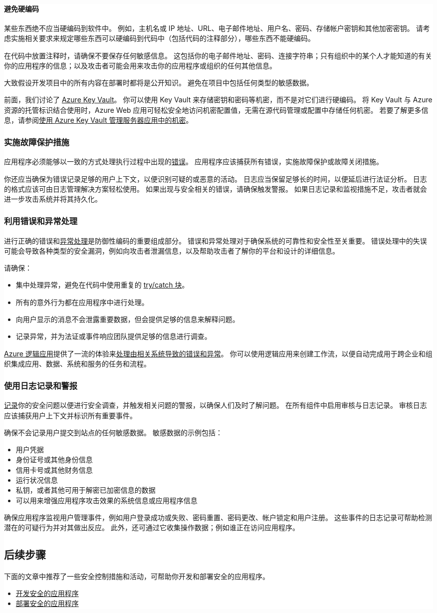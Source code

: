 #### <a name="avoid-hard-coding"></a>避免硬编码

某些东西绝不应当硬编码到软件中。 例如，主机名或 IP 地址、URL、电子邮件地址、用户名、密码、存储帐户密钥和其他加密密钥。 请考虑实施相关要求来规定哪些东西可以硬编码到代码中（包括代码的注释部分），哪些东西不能硬编码。

在代码中放置注释时，请确保不要保存任何敏感信息。 这包括你的电子邮件地址、密码、连接字符串；只有组织中的某个人才能知道的有关你的应用程序的信息；以及攻击者可能会用来攻击你的应用程序或组织的任何其他信息。

大致假设开发项目中的所有内容在部署时都将是公开知识。 避免在项目中包括任何类型的敏感数据。

前面，我们讨论了 [Azure Key Vault](../../key-vault/general/overview.md)。 你可以使用 Key Vault 来存储密钥和密码等机密，而不是对它们进行硬编码。 将 Key Vault 与 Azure 资源的托管标识结合使用时，Azure Web 应用可轻松安全地访问机密配置值，无需在源代码管理或配置中存储任何机密。 若要了解更多信息，请参阅[使用 Azure Key Vault 管理服务器应用中的机密](/learn/modules/manage-secrets-with-azure-key-vault/)。

### <a name="implement-fail-safe-measures"></a>实施故障保护措施

应用程序必须能够以一致的方式处理执行过程中出现的[错误](/dotnet/standard/exceptions/)。 应用程序应该捕获所有错误，实施故障保护或故障关闭措施。

你还应当确保为错误记录足够的用户上下文，以便识别可疑的或恶意的活动。 日志应当保留足够长的时间，以便延后进行法证分析。 日志的格式应该可由日志管理解决方案轻松使用。 如果出现与安全相关的错误，请确保触发警报。 如果日志记录和监视措施不足，攻击者就会进一步攻击系统并将其持久化。

### <a name="take-advantage-of-error-and-exception-handling"></a>利用错误和异常处理

进行正确的错误和[异常处理](/dotnet/standard/exceptions/best-practices-for-exceptions)是防御性编码的重要组成部分。 错误和异常处理对于确保系统的可靠性和安全性至关重要。 错误处理中的失误可能会导致各种类型的安全漏洞，例如向攻击者泄漏信息，以及帮助攻击者了解你的平台和设计的详细信息。

请确保：

- 集中处理异常，避免在代码中使用重复的 [try/catch 块](/dotnet/standard/exceptions/how-to-use-the-try-catch-block-to-catch-exceptions)。

- 所有的意外行为都在应用程序中进行处理。

- 向用户显示的消息不会泄露重要数据，但会提供足够的信息来解释问题。

- 记录异常，并为法证或事件响应团队提供足够的信息进行调查。

[Azure 逻辑应用](../../logic-apps/logic-apps-overview.md)提供了一流的体验来[处理由相关系统导致的错误和异常](../../logic-apps/logic-apps-exception-handling.md)。 你可以使用逻辑应用来创建工作流，以便自动完成用于跨企业和组织集成应用、数据、系统和服务的任务和流程。

### <a name="use-logging-and-alerting"></a>使用日志记录和警报

[记录](/aspnet/core/fundamentals/logging/)你的安全问题以便进行安全调查，并触发相关问题的警报，以确保人们及时了解问题。 在所有组件中启用审核与日志记录。 审核日志应该捕获用户上下文并标识所有重要事件。

确保不会记录用户提交到站点的任何敏感数据。 敏感数据的示例包括：

- 用户凭据
- 身份证号或其他身份信息
- 信用卡号或其他财务信息
- 运行状况信息
- 私钥，或者其他可用于解密已加密信息的数据
- 可以用来增强应用程序攻击效果的系统信息或应用程序信息

确保应用程序监视用户管理事件，例如用户登录成功或失败、密码重置、密码更改、帐户锁定和用户注册。 这些事件的日志记录可帮助检测潜在的可疑行为并对其做出反应。 此外，还可通过它收集操作数据；例如谁正在访问应用程序。

## <a name="next-steps"></a>后续步骤
下面的文章中推荐了一些安全控制措施和活动，可帮助你开发和部署安全的应用程序。

- [开发安全的应用程序](secure-develop.md)
- [部署安全的应用程序](secure-deploy.md)
